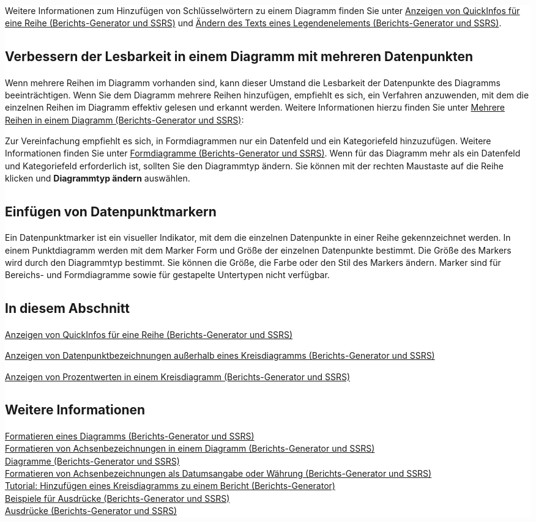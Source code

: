  Weitere Informationen zum Hinzufügen von Schlüsselwörtern zu einem Diagramm finden Sie unter [Anzeigen von QuickInfos für eine Reihe (Berichts-Generator und SSRS)](../../reporting-services/report-design/show-tooltips-on-a-series-report-builder-and-ssrs.md) und [Ändern des Texts eines Legendenelements (Berichts-Generator und SSRS)](../../reporting-services/report-design/chart-legend-change-item-text-report-builder.md).  
  
## <a name="increasing-readability-in-a-chart-with-multiple-data-points"></a>Verbessern der Lesbarkeit in einem Diagramm mit mehreren Datenpunkten  
 Wenn mehrere Reihen im Diagramm vorhanden sind, kann dieser Umstand die Lesbarkeit der Datenpunkte des Diagramms beeinträchtigen. Wenn Sie dem Diagramm mehrere Reihen hinzufügen, empfiehlt es sich, ein Verfahren anzuwenden, mit dem die einzelnen Reihen im Diagramm effektiv gelesen und erkannt werden. Weitere Informationen hierzu finden Sie unter [Mehrere Reihen in einem Diagramm &#40;Berichts-Generator und SSRS&#41;](../../reporting-services/report-design/multiple-series-on-a-chart-report-builder-and-ssrs.md):  
  
 Zur Vereinfachung empfiehlt es sich, in Formdiagrammen nur ein Datenfeld und ein Kategoriefeld hinzuzufügen. Weitere Informationen finden Sie unter [Formdiagramme (Berichts-Generator und SSRS)](../../reporting-services/report-design/shape-charts-report-builder-and-ssrs.md). Wenn für das Diagramm mehr als ein Datenfeld und Kategoriefeld erforderlich ist, sollten Sie den Diagrammtyp ändern. Sie können mit der rechten Maustaste auf die Reihe klicken und **Diagrammtyp ändern** auswählen.  
  
## <a name="inserting-data-point-markers"></a>Einfügen von Datenpunktmarkern  
 Ein Datenpunktmarker ist ein visueller Indikator, mit dem die einzelnen Datenpunkte in einer Reihe gekennzeichnet werden. In einem Punktdiagramm werden mit dem Marker Form und Größe der einzelnen Datenpunkte bestimmt. Die Größe des Markers wird durch den Diagrammtyp bestimmt. Sie können die Größe, die Farbe oder den Stil des Markers ändern. Marker sind für Bereichs- und Formdiagramme sowie für gestapelte Untertypen nicht verfügbar.  
  
## <a name="in-this-section"></a>In diesem Abschnitt  
 [Anzeigen von QuickInfos für eine Reihe &#40;Berichts-Generator und SSRS&#41;](../../reporting-services/report-design/show-tooltips-on-a-series-report-builder-and-ssrs.md)  
  
 [Anzeigen von Datenpunktbezeichnungen außerhalb eines Kreisdiagramms &#40;Berichts-Generator und SSRS&#41;](../../reporting-services/report-design/display-data-point-labels-outside-a-pie-chart-report-builder-and-ssrs.md)  
  
 [Anzeigen von Prozentwerten in einem Kreisdiagramm &#40;Berichts-Generator und SSRS&#41;](../../reporting-services/report-design/display-percentage-values-on-a-pie-chart-report-builder-and-ssrs.md)  
  
## <a name="see-also"></a>Weitere Informationen  
 [Formatieren eines Diagramms &#40;Berichts-Generator und SSRS&#41;](../../reporting-services/report-design/formatting-a-chart-report-builder-and-ssrs.md)   
 [Formatieren von Achsenbezeichnungen in einem Diagramm &#40;Berichts-Generator und SSRS&#41;](../../reporting-services/report-design/formatting-axis-labels-on-a-chart-report-builder-and-ssrs.md)   
 [Diagramme &#40;Berichts-Generator und SSRS&#41;](../../reporting-services/report-design/charts-report-builder-and-ssrs.md)   
 [Formatieren von Achsenbezeichnungen als Datumsangabe oder Währung (Berichts-Generator und SSRS)](../../reporting-services/report-design/format-axis-labels-as-dates-or-currencies-report-builder-and-ssrs.md)   
 [Tutorial: Hinzufügen eines Kreisdiagramms zu einem Bericht &#40;Berichts-Generator&#41;](../../reporting-services/tutorial-add-a-pie-chart-to-your-report-report-builder.md)   
 [Beispiele für Ausdrücke &#40;Berichts-Generator und SSRS&#41;](../../reporting-services/report-design/expression-examples-report-builder-and-ssrs.md)   
 [Ausdrücke &#40;Berichts-Generator und SSRS&#41;](../../reporting-services/report-design/expressions-report-builder-and-ssrs.md)  
  
